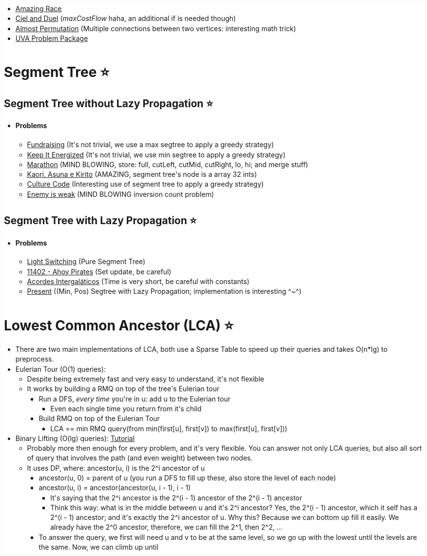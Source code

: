   * [Amazing Race](https://www.hackerearth.com/pt-br/practice/algorithms/graphs/minimum-cost-maximum-flow/practice-problems/algorithm/amazing-race-3/)
  * [Ciel and Duel](https://codeforces.com/contest/321/problem/B) (*maxCostFlow* haha, an additional if is needed though)
  * [Almost Permutation](https://codeforces.com/problemset/problem/863/F) (Multiple connections between two vertices: interesting math trick)
  * [UVA Problem Package](https://uva.onlinejudge.org/index.php?option=com_onlinejudge&Itemid=8&category=808)

# Segment Tree :star:
## Segment Tree without Lazy Propagation :star:
* #### Problems
  * [Fundraising](https://www.urionlinejudge.com.br/judge/en/problems/view/2700) (It's not trivial, we use a max segtree to apply a greedy strategy)
  * [Keep It Energized](https://www.urionlinejudge.com.br/judge/en/problems/view/2010) (It's not trivial, we use min segtree to apply a greedy strategy)
  * [Marathon](http://www.usaco.org/index.php?page=viewproblem2&cpid=495) (MIND BLOWING, store: full, cutLeft, cutMid, cutRight, lo, hi; and merge stuff)
  * [Kaori, Asuna e Kirito](https://thehuxley.com/problem/1857) (AMAZING, segment tree's node is a array 32 ints)
  * [Culture Code](https://codeforces.com/contest/1197/problem/E) (Interesting use of segment tree to apply a greedy strategy)
  * [Enemy is weak](https://codeforces.com/problemset/problem/61/E) (MIND BLOWING inversion count problem)

## Segment Tree with Lazy Propagation :star:
* #### Problems
  * [Light Switching](https://www.spoj.com/problems/LITE/) (Pure Segment Tree)
  * [11402 - Ahoy Pirates](https://uva.onlinejudge.org/index.php?option=com_onlinejudge&Itemid=8&page=show_problem&problem=2397) (Set update, be careful)
  * [Acordes Intergaláticos](https://www.urionlinejudge.com.br/judge/en/problems/view/2658) (Time is very short, be careful with constants)
  * [Present](https://codeforces.com/contest/460/problem/C) ((Min, Pos) Segtree with Lazy Propagation; implementation is interesting ^~^)

# Lowest Common Ancestor (LCA) :star:
* There are two main implementations of LCA, both use a Sparse Table to speed up their queries and takes O(n\*lg) to preprocess.
* Eulerian Tour (O(1) queries):
  * Despite being extremely fast and very easy to understand, it's not flexible
  * It works by building a RMQ on top of the tree's Eulerian tour
    * Run a DFS, *every time* you're in u: add u to the Eulerian tour
      * Even each single time you return from it's child
    * Build RMQ on top of the Eulerian Tour
      * LCA == min RMQ query(from min(first[u], first[v]) to max(first[u], first[v]))
* Binary Lifting (O(lg) queries): [Tutorial](https://codeforces.com/blog/entry/22325)
  * Probably more then enough for every problem, and it's very flexible. You can
  answer not only LCA queries, but also all sort of query that involves the path
  (and even weight) between two nodes.
  * It uses DP, where: ancestor(u, i) is the 2^i ancestor of u
    * ancestor(u, 0) = parent of u (you run a DFS to fill up these, also store the level of each node)
    * ancestor(u, i) = ancestor(ancestor(u, i - 1), i - 1)
      * It's saying that the 2^i ancestor is the 2^(i - 1) ancestor of the 2^(i - 1) ancestor
      * Think this way: what is in the middle between u and it's 2^i ancestor?
      Yes, the 2^(i - 1) ancestor, which it self has a 2^(i - 1) ancestor; and
      it's exactly the 2^i ancestor of u. Why this? Because we can bottom up fill it easily.
      We already have the 2^0 ancestor, therefore, we can fill the 2^1, then 2^2, ...
    * To answer the query, we first will need u and v to be at the same level, so
    we go up with the lowest until the levels are the same. Now, we can climb up until